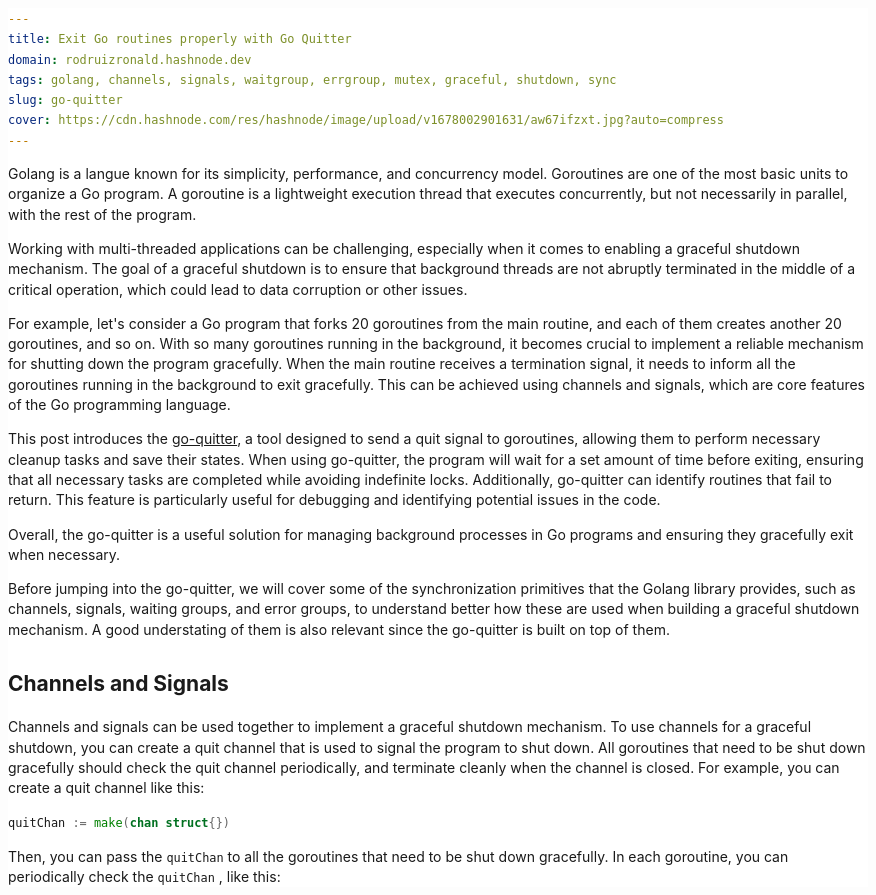```yaml
---
title: Exit Go routines properly with Go Quitter
domain: rodruizronald.hashnode.dev
tags: golang, channels, signals, waitgroup, errgroup, mutex, graceful, shutdown, sync
slug: go-quitter
cover: https://cdn.hashnode.com/res/hashnode/image/upload/v1678002901631/aw67ifzxt.jpg?auto=compress
---
```


Golang is a langue known for its simplicity, performance, and concurrency model. Goroutines are one of the most basic units to organize a Go program. A goroutine is a lightweight execution thread that executes concurrently, but not necessarily in parallel, with the rest of the program.

Working with multi-threaded applications can be challenging, especially when it comes to enabling a graceful shutdown mechanism. The goal of a graceful shutdown is to ensure that background threads are not abruptly terminated in the middle of a critical operation, which could lead to data corruption or other issues.

For example, let's consider a Go program that forks 20 goroutines from the main routine, and each of them creates another 20 goroutines, and so on. With so many goroutines running in the background, it becomes crucial to implement a reliable mechanism for shutting down the program gracefully. When the main routine receives a termination signal, it needs to inform all the goroutines running in the background to exit gracefully. This can be achieved using channels and signals, which are core features of the Go programming language.

This post introduces the [go-quitter](https://github.com/rodruizronald/go-quitter), a tool designed to send a quit signal to goroutines, allowing them to perform necessary cleanup tasks and save their states. When using go-quitter, the program will wait for a set amount of time before exiting, ensuring that all necessary tasks are completed while avoiding indefinite locks. Additionally, go-quitter can identify routines that fail to return. This feature is particularly useful for debugging and identifying potential issues in the code.

Overall, the go-quitter is a useful solution for managing background processes in Go programs and ensuring they gracefully exit when necessary.

Before jumping into the go-quitter, we will cover some of the synchronization primitives that the Golang library provides, such as channels, signals, waiting groups, and error groups, to understand better how these are used when building a graceful shutdown mechanism. A good understating of them is also relevant since the go-quitter is built on top of them.

## Channels and Signals

Channels and signals can be used together to implement a graceful shutdown mechanism. To use channels for a graceful shutdown, you can create a quit channel that is used to signal the program to shut down. All goroutines that need to be shut down gracefully should check the quit channel periodically, and terminate cleanly when the channel is closed. For example, you can create a quit channel like this:

```go
quitChan := make(chan struct{})
```

Then, you can pass the `quitChan` to all the goroutines that need to be shut down gracefully. In each goroutine, you can periodically check the `quitChan` , like this:
